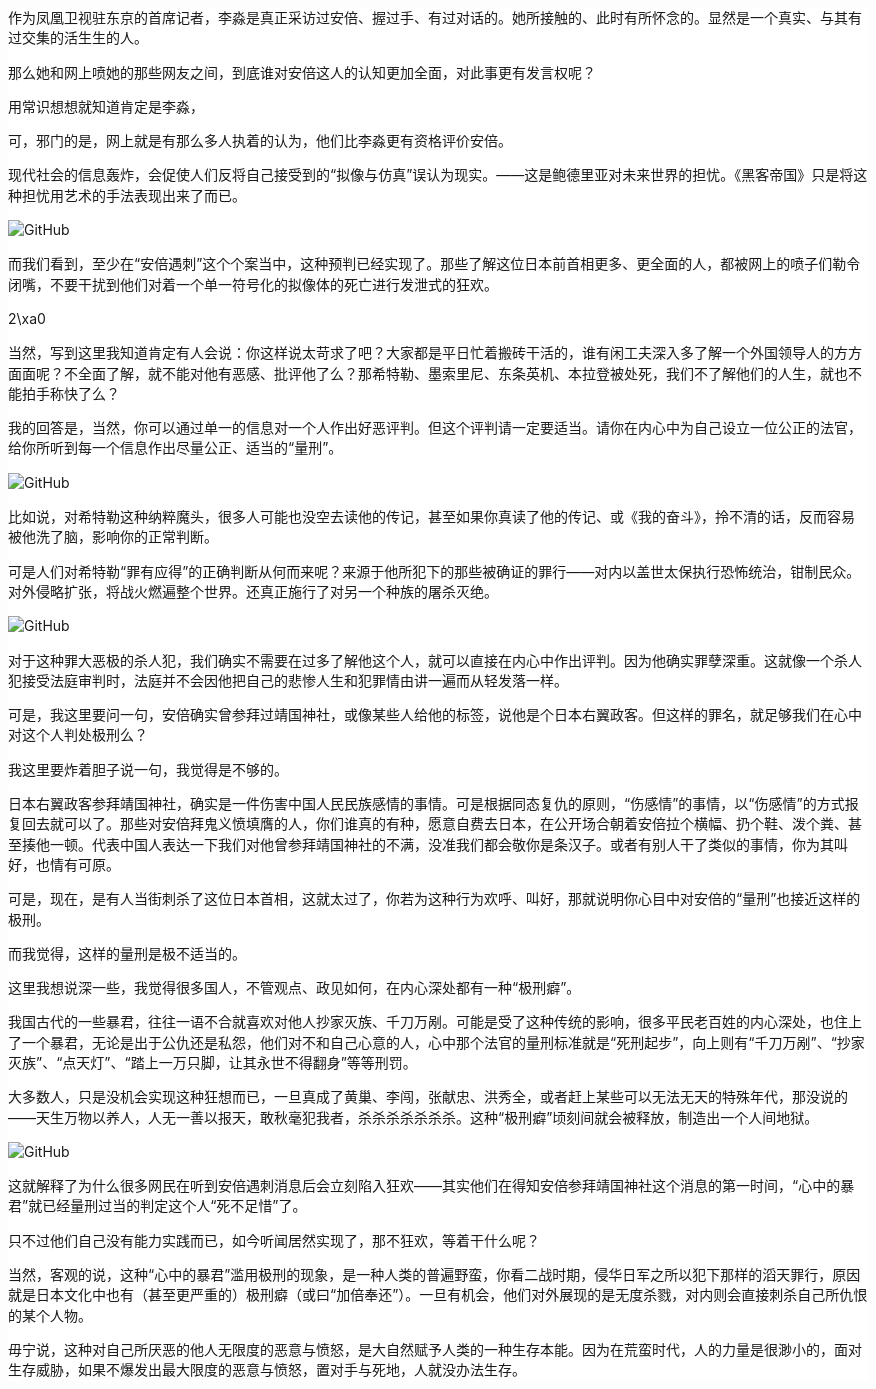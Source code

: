 作为凤凰卫视驻东京的首席记者，李淼是真正采访过安倍、握过手、有过对话的。她所接触的、此时有所怀念的。显然是一个真实、与其有过交集的活生生的人。

那么她和网上喷她的那些网友之间，到底谁对安倍这人的认知更加全面，对此事更有发言权呢？

用常识想想就知道肯定是李淼，

可，邪门的是，网上就是有那么多人执着的认为，他们比李淼更有资格评价安倍。

现代社会的信息轰炸，会促使人们反将自己接受到的“拟像与仿真”误认为现实。——这是鲍德里亚对未来世界的担忧。《黑客帝国》只是将这种担忧用艺术的手法表现出来了而已。

![GitHub](https://chinadigitaltimes.net/chinese/files/2022/07/post-684114-62cae224ecf17.)

而我们看到，至少在“安倍遇刺”这个个案当中，这种预判已经实现了。那些了解这位日本前首相更多、更全面的人，都被网上的喷子们勒令闭嘴，不要干扰到他们对着一个单一符号化的拟像体的死亡进行发泄式的狂欢。

2\xa0

当然，写到这里我知道肯定有人会说：你这样说太苛求了吧？大家都是平日忙着搬砖干活的，谁有闲工夫深入多了解一个外国领导人的方方面面呢？不全面了解，就不能对他有恶感、批评他了么？那希特勒、墨索里尼、东条英机、本拉登被处死，我们不了解他们的人生，就也不能拍手称快了么？

我的回答是，当然，你可以通过单一的信息对一个人作出好恶评判。但这个评判请一定要适当。请你在内心中为自己设立一位公正的法官，给你所听到每一个信息作出尽量公正、适当的“量刑”。

![GitHub](https://chinadigitaltimes.net/chinese/files/2022/07/post-684114-62cae22500d42.)

比如说，对希特勒这种纳粹魔头，很多人可能也没空去读他的传记，甚至如果你真读了他的传记、或《我的奋斗》，拎不清的话，反而容易被他洗了脑，影响你的正常判断。

可是人们对希特勒“罪有应得”的正确判断从何而来呢？来源于他所犯下的那些被确证的罪行——对内以盖世太保执行恐怖统治，钳制民众。对外侵略扩张，将战火燃遍整个世界。还真正施行了对另一个种族的屠杀灭绝。

![GitHub](https://chinadigitaltimes.net/chinese/files/2022/07/post-684114-62cae225078c4.)

对于这种罪大恶极的杀人犯，我们确实不需要在过多了解他这个人，就可以直接在内心中作出评判。因为他确实罪孽深重。这就像一个杀人犯接受法庭审判时，法庭并不会因他把自己的悲惨人生和犯罪情由讲一遍而从轻发落一样。

可是，我这里要问一句，安倍确实曾参拜过靖国神社，或像某些人给他的标签，说他是个日本右翼政客。但这样的罪名，就足够我们在心中对这个人判处极刑么？

我这里要炸着胆子说一句，我觉得是不够的。

日本右翼政客参拜靖国神社，确实是一件伤害中国人民民族感情的事情。可是根据同态复仇的原则，“伤感情”的事情，以“伤感情”的方式报复回去就可以了。那些对安倍拜鬼义愤填膺的人，你们谁真的有种，愿意自费去日本，在公开场合朝着安倍拉个横幅、扔个鞋、泼个粪、甚至揍他一顿。代表中国人表达一下我们对他曾参拜靖国神社的不满，没准我们都会敬你是条汉子。或者有别人干了类似的事情，你为其叫好，也情有可原。

可是，现在，是有人当街刺杀了这位日本首相，这就太过了，你若为这种行为欢呼、叫好，那就说明你心目中对安倍的“量刑”也接近这样的极刑。

而我觉得，这样的量刑是极不适当的。

这里我想说深一些，我觉得很多国人，不管观点、政见如何，在内心深处都有一种“极刑癖”。

我国古代的一些暴君，往往一语不合就喜欢对他人抄家灭族、千刀万剐。可能是受了这种传统的影响，很多平民老百姓的内心深处，也住上了一个暴君，无论是出于公仇还是私怨，他们对不和自己心意的人，心中那个法官的量刑标准就是“死刑起步”，向上则有“千刀万剐”、“抄家灭族”、“点天灯”、“踏上一万只脚，让其永世不得翻身”等等刑罚。

大多数人，只是没机会实现这种狂想而已，一旦真成了黄巢、李闯，张献忠、洪秀全，或者赶上某些可以无法无天的特殊年代，那没说的——天生万物以养人，人无一善以报天，敢秋毫犯我者，杀杀杀杀杀杀杀。这种“极刑癖”顷刻间就会被释放，制造出一个人间地狱。

![GitHub](https://chinadigitaltimes.net/chinese/files/2022/07/post-684114-62cae2250e5bb.)

这就解释了为什么很多网民在听到安倍遇刺消息后会立刻陷入狂欢——其实他们在得知安倍参拜靖国神社这个消息的第一时间，“心中的暴君”就已经量刑过当的判定这个人“死不足惜”了。

只不过他们自己没有能力实践而已，如今听闻居然实现了，那不狂欢，等着干什么呢？

当然，客观的说，这种“心中的暴君”滥用极刑的现象，是一种人类的普遍野蛮，你看二战时期，侵华日军之所以犯下那样的滔天罪行，原因就是日本文化中也有（甚至更严重的）极刑癖（或曰“加倍奉还”）。一旦有机会，他们对外展现的是无度杀戮，对内则会直接刺杀自己所仇恨的某个人物。

毋宁说，这种对自己所厌恶的他人无限度的恶意与愤怒，是大自然赋予人类的一种生存本能。因为在荒蛮时代，人的力量是很渺小的，面对生存威胁，如果不爆发出最大限度的恶意与愤怒，置对手与死地，人就没办法生存。
